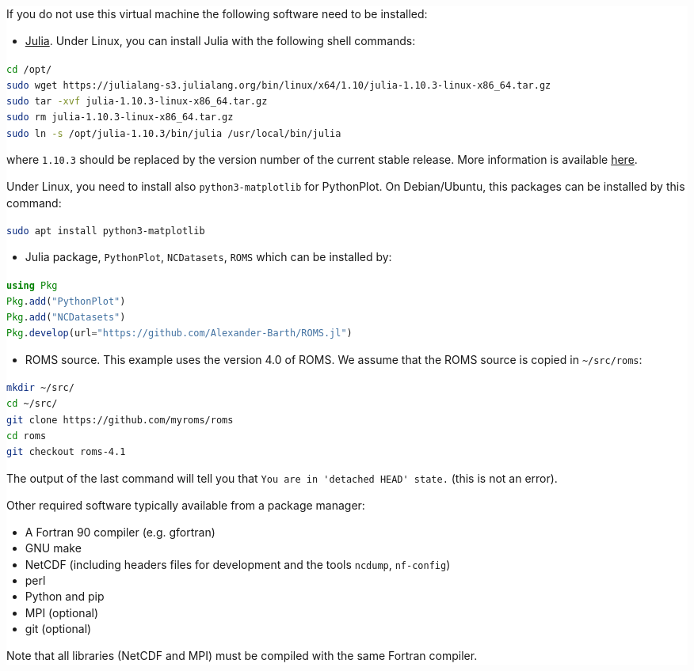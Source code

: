 If you do not use this virtual machine the following software need to be installed:

* [Julia](https://julialang.org/downloads/). Under Linux, you can install Julia with the following shell commands:

```bash
cd /opt/
sudo wget https://julialang-s3.julialang.org/bin/linux/x64/1.10/julia-1.10.3-linux-x86_64.tar.gz
sudo tar -xvf julia-1.10.3-linux-x86_64.tar.gz
sudo rm julia-1.10.3-linux-x86_64.tar.gz
sudo ln -s /opt/julia-1.10.3/bin/julia /usr/local/bin/julia
```

where `1.10.3` should be replaced by the version number of the current stable release.
More information is available [here](https://julialang.org/downloads/platform/).

Under Linux, you need to install also `python3-matplotlib` for PythonPlot. On Debian/Ubuntu, this packages can be installed by this command:


```bash
sudo apt install python3-matplotlib
```

* Julia package, `PythonPlot`, `NCDatasets`, `ROMS` which can be installed by:

```julia
using Pkg
Pkg.add("PythonPlot")
Pkg.add("NCDatasets")
Pkg.develop(url="https://github.com/Alexander-Barth/ROMS.jl")
```

* ROMS source. This example uses the version 4.0 of ROMS. We assume that the ROMS source is copied in `~/src/roms`:

```bash
mkdir ~/src/
cd ~/src/
git clone https://github.com/myroms/roms
cd roms
git checkout roms-4.1
```

The output of the last command will tell you that `You are in 'detached HEAD' state.` (this is not an error).


Other required software typically available from a package manager:
* A Fortran 90 compiler (e.g. gfortran)
* GNU make
* NetCDF (including headers files for development and the tools `ncdump`, `nf-config`)
* perl
* Python and pip
* MPI (optional)
* git (optional)

Note that all libraries (NetCDF and MPI) must be compiled with the same Fortran compiler.
